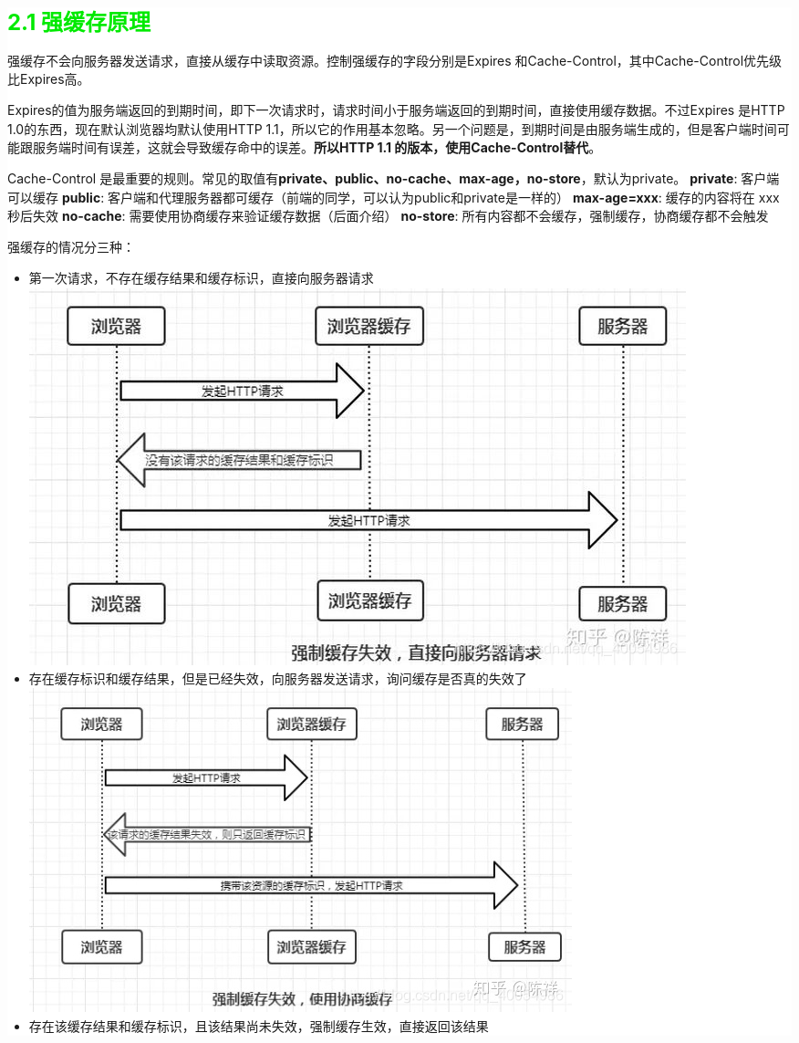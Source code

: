 <font size=5 color=grean>**2.1 强缓存原理**</font>

强缓存不会向服务器发送请求，直接从缓存中读取资源。控制强缓存的字段分别是Expires 和Cache-Control，其中Cache-Control优先级比Expires高。

Expires的值为服务端返回的到期时间，即下一次请求时，请求时间小于服务端返回的到期时间，直接使用缓存数据。不过Expires 是HTTP 1.0的东西，现在默认浏览器均默认使用HTTP 1.1，所以它的作用基本忽略。另一个问题是，到期时间是由服务端生成的，但是客户端时间可能跟服务端时间有误差，这就会导致缓存命中的误差。**所以HTTP 1.1 的版本，使用Cache-Control替代**。

Cache-Control 是最重要的规则。常见的取值有**private、public、no-cache、max-age，no-store**，默认为private。
**private**:             客户端可以缓存
**public**:              客户端和代理服务器都可缓存（前端的同学，可以认为public和private是一样的）
**max-age=xxx**:   缓存的内容将在 xxx 秒后失效
**no-cache**:          需要使用协商缓存来验证缓存数据（后面介绍）
**no-store**:           所有内容都不会缓存，强制缓存，协商缓存都不会触发

强缓存的情况分三种：
- 第一次请求，不存在缓存结果和缓存标识，直接向服务器请求
![在这里插入图片描述](计算机网络-HTTP.assets/9.png)
- 存在缓存标识和缓存结果，但是已经失效，向服务器发送请求，询问缓存是否真的失效了
![在这里插入图片描述](计算机网络-HTTP.assets/10.png)
- 存在该缓存结果和缓存标识，且该结果尚未失效，强制缓存生效，直接返回该结果
